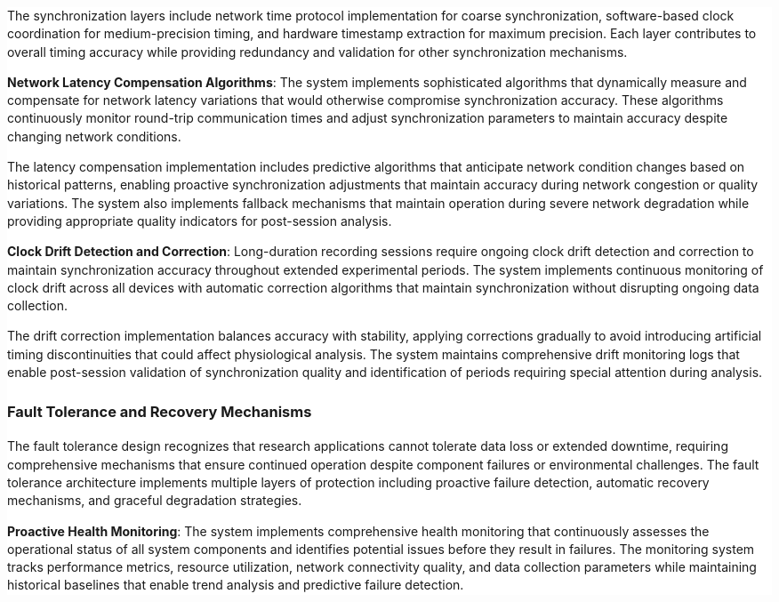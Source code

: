 The synchronization layers include network time protocol implementation for coarse synchronization, software-based clock
coordination for medium-precision timing, and hardware timestamp extraction for maximum precision. Each layer
contributes to overall timing accuracy while providing redundancy and validation for other synchronization mechanisms.

**Network Latency Compensation Algorithms**: The system implements sophisticated algorithms that dynamically measure and
compensate for network latency variations that would otherwise compromise synchronization accuracy. These algorithms
continuously monitor round-trip communication times and adjust synchronization parameters to maintain accuracy despite
changing network conditions.

The latency compensation implementation includes predictive algorithms that anticipate network condition changes based
on historical patterns, enabling proactive synchronization adjustments that maintain accuracy during network congestion
or quality variations. The system also implements fallback mechanisms that maintain operation during severe network
degradation while providing appropriate quality indicators for post-session analysis.

**Clock Drift Detection and Correction**: Long-duration recording sessions require ongoing clock drift detection and
correction to maintain synchronization accuracy throughout extended experimental periods. The system implements
continuous monitoring of clock drift across all devices with automatic correction algorithms that maintain
synchronization without disrupting ongoing data collection.

The drift correction implementation balances accuracy with stability, applying corrections gradually to avoid
introducing artificial timing discontinuities that could affect physiological analysis. The system maintains
comprehensive drift monitoring logs that enable post-session validation of synchronization quality and identification of
periods requiring special attention during analysis.

### Fault Tolerance and Recovery Mechanisms

The fault tolerance design recognizes that research applications cannot tolerate data loss or extended downtime,
requiring comprehensive mechanisms that ensure continued operation despite component failures or environmental
challenges. The fault tolerance architecture implements multiple layers of protection including proactive failure
detection, automatic recovery mechanisms, and graceful degradation strategies.

**Proactive Health Monitoring**: The system implements comprehensive health monitoring that continuously assesses the
operational status of all system components and identifies potential issues before they result in failures. The
monitoring system tracks performance metrics, resource utilization, network connectivity quality, and data collection
parameters while maintaining historical baselines that enable trend analysis and predictive failure detection.
